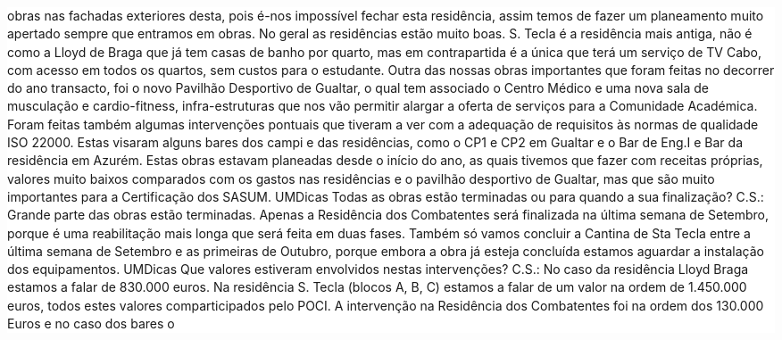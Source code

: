 obras nas fachadas exteriores desta,
pois é-nos impossível fechar esta
residência, assim temos de fazer um
planeamento muito apertado sempre
que entramos em obras.
No geral as residências estão muito
boas. S. Tecla é a residência mais
antiga, não é como a Lloyd de Braga
que já tem casas de banho por quarto,
mas em contrapartida é a única que
terá um serviço de TV Cabo, com
acesso em todos os quartos, sem
custos para o estudante.
Outra das nossas obras importantes
que foram feitas no decorrer do ano
transacto, foi o novo Pavilhão
Desportivo de Gualtar, o qual tem
associado o Centro Médico e uma
nova sala de musculação e cardio-fitness,
infra-estruturas que nos vão
permitir alargar a oferta de serviços
para a Comunidade Académica.
Foram feitas também algumas
intervenções pontuais que tiveram a
ver com a adequação de requisitos às
normas de qualidade ISO 22000.
Estas visaram alguns bares dos
campi e das residências, como o CP1
e CP2 em Gualtar e o Bar de Eng.I e Bar
da residência em Azurém. Estas obras
estavam planeadas desde o início do
ano, as quais tivemos que fazer com
receitas próprias, valores muito
baixos comparados com os gastos
nas residências e o pavilhão
desportivo de Gualtar, mas que são
muito importantes para a Certificação
dos SASUM.
UMDicas Todas as obras estão
terminadas ou para quando a sua
finalização?
C.S.: Grande parte das obras estão
terminadas. Apenas a Residência dos
Combatentes será finalizada na
última semana de Setembro, porque é
uma reabilitação mais longa que será
feita em duas fases. Também só
vamos concluir a Cantina de Sta Tecla
entre a última semana de Setembro e
as primeiras de Outubro, porque
embora a obra já esteja concluída
estamos aguardar a instalação dos
equipamentos.
UMDicas Que valores estiveram
envolvidos nestas intervenções?
C.S.: No caso da residência Lloyd
Braga estamos a falar de 830.000
euros. Na residência S. Tecla (blocos
A, B, C) estamos a falar de um valor na
ordem de 1.450.000 euros, todos
estes valores comparticipados pelo
POCI. A intervenção na Residência dos
Combatentes foi na ordem dos
130.000 Euros e no caso dos bares o